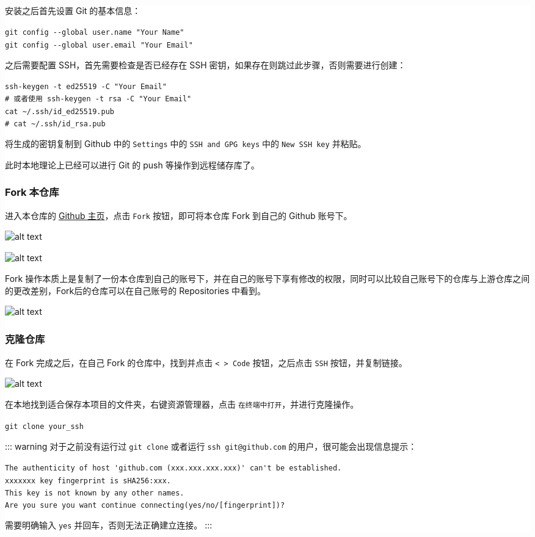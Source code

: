 安装之后首先设置 Git 的基本信息：

```shell
git config --global user.name "Your Name"
git config --global user.email "Your Email"
```

之后需要配置 SSH，首先需要检查是否已经存在 SSH 密钥，如果存在则跳过此步骤，否则需要进行创建：

```shell
ssh-keygen -t ed25519 -C "Your Email"
# 或者使用 ssh-keygen -t rsa -C "Your Email"
cat ~/.ssh/id_ed25519.pub
# cat ~/.ssh/id_rsa.pub
```

将生成的密钥复制到 Github 中的 `Settings` 中的 `SSH and GPG keys` 中的 `New SSH key` 并粘贴。

此时本地理论上已经可以进行 Git 的 push 等操作到远程储存库了。

### Fork 本仓库

进入本仓库的 [Github 主页](https://github.com/SurviveXJTU/SurviveXJTU.github.io)，点击 `Fork` 按钮，即可将本仓库 Fork 到自己的 Github 账号下。

![alt text](../images/贡献指南/fork_1.png)

![alt text](../images/贡献指南/fork_2.png)

Fork 操作本质上是复制了一份本仓库到自己的账号下，并在自己的账号下享有修改的权限，同时可以比较自己账号下的仓库与上游仓库之间的更改差别，Fork后的仓库可以在自己账号的 Repositories 中看到。

![alt text](../images/贡献指南/find_fork.png)

### 克隆仓库

在 Fork 完成之后，在自己 Fork 的仓库中，找到并点击 `< > Code` 按钮，之后点击 `SSH` 按钮，并复制链接。

![alt text](../images/贡献指南/gain_ssh.png)

在本地找到适合保存本项目的文件夹，右键资源管理器，点击 `在终端中打开`，并进行克隆操作。

```shell
git clone your_ssh
```

::: warning
对于之前没有运行过 `git clone` 或者运行 `ssh git@github.com` 的用户，很可能会出现信息提示：

```text
The authenticity of host 'github.com (xxx.xxx.xxx.xxx)' can't be established.
xxxxxxx key fingerprint is sHA256:xxx.
This key is not known by any other names.
Are you sure you want continue connecting(yes/no/[fingerprint])?
```

需要明确输入 `yes` 并回车，否则无法正确建立连接。
:::
